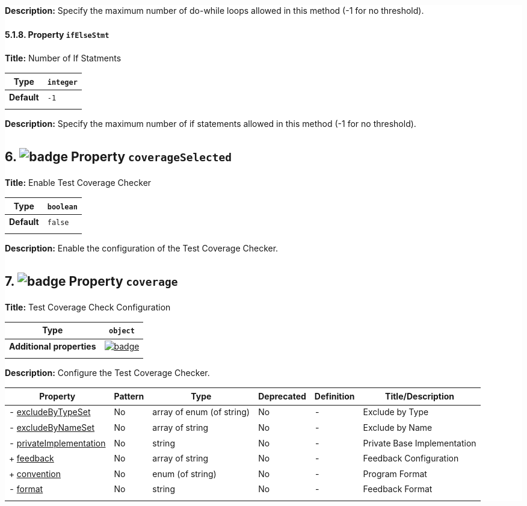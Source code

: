 **Description:** Specify the maximum number of do-while loops allowed in this method (-1 for no threshold).

#### <a name="semantics_items_ifElseStmt"></a>5.1.8. Property `ifElseStmt`

**Title:** Number of If Statments

| Type        | `integer` |
| ----------- | --------- |
| **Default** | `-1`      |
|             |           |

**Description:** Specify the maximum number of if statements allowed in this method (-1 for no threshold).

## <a name="coverageSelected"></a>6. ![badge](https://img.shields.io/badge/Required-blue) Property `coverageSelected`

**Title:** Enable Test Coverage Checker

| Type        | `boolean` |
| ----------- | --------- |
| **Default** | `false`   |
|             |           |

**Description:** Enable the configuration of the Test Coverage Checker.

## <a name="coverage"></a>7. ![badge](https://img.shields.io/badge/Optional-yellow) Property `coverage`

**Title:** Test Coverage Check Configuration

| Type                      | `object`                                                                                                            |
| ------------------------- | ------------------------------------------------------------------------------------------------------------------- |
| **Additional properties** | [![badge](https://img.shields.io/badge/Any+type-allowed-green)](# "Additional Properties of any type are allowed.") |
|                           |                                                                                                                     |

**Description:** Configure the Test Coverage Checker.

| Property                                                    | Pattern | Type                      | Deprecated | Definition | Title/Description           |
| ----------------------------------------------------------- | ------- | ------------------------- | ---------- | ---------- | --------------------------- |
| - [excludeByTypeSet](#coverage_excludeByTypeSet )           | No      | array of enum (of string) | No         | -          | Exclude by Type             |
| - [excludeByNameSet](#coverage_excludeByNameSet )           | No      | array of string           | No         | -          | Exclude by Name             |
| - [privateImplementation](#coverage_privateImplementation ) | No      | string                    | No         | -          | Private Base Implementation |
| + [feedback](#coverage_feedback )                           | No      | array of string           | No         | -          | Feedback Configuration      |
| + [convention](#coverage_convention )                       | No      | enum (of string)          | No         | -          | Program Format              |
| - [format](#coverage_format )                               | No      | string                    | No         | -          | Feedback Format             |
|                                                             |         |                           |            |            |                             |
